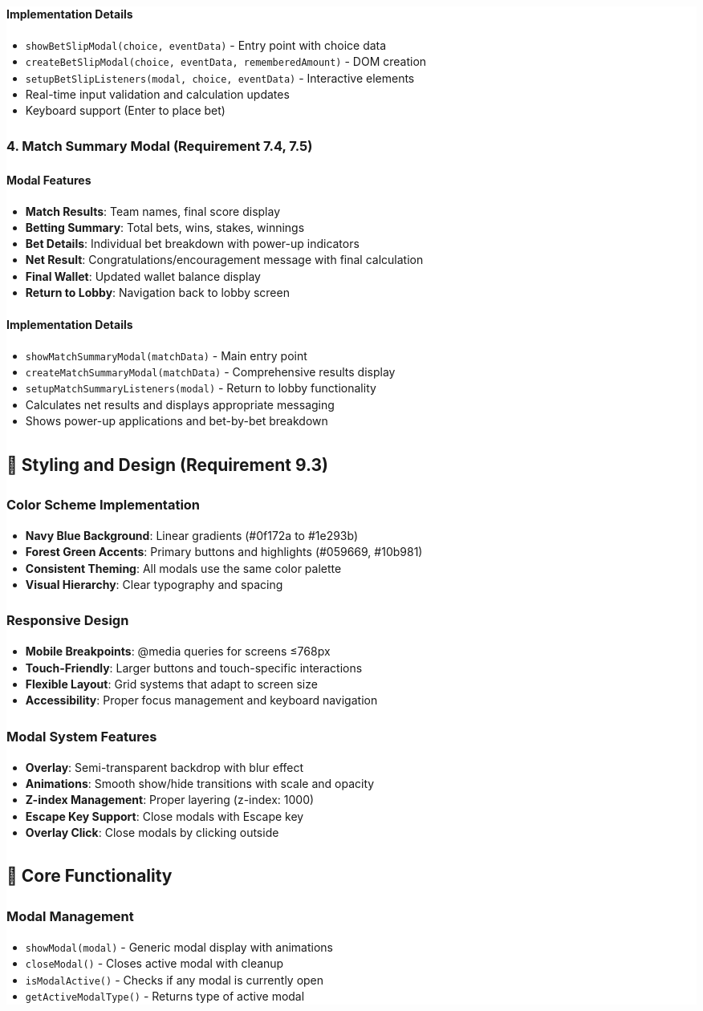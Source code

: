 #### Implementation Details
- `showBetSlipModal(choice, eventData)` - Entry point with choice data
- `createBetSlipModal(choice, eventData, rememberedAmount)` - DOM creation
- `setupBetSlipListeners(modal, choice, eventData)` - Interactive elements
- Real-time input validation and calculation updates
- Keyboard support (Enter to place bet)

### 4. Match Summary Modal (Requirement 7.4, 7.5)

#### Modal Features
- **Match Results**: Team names, final score display
- **Betting Summary**: Total bets, wins, stakes, winnings
- **Bet Details**: Individual bet breakdown with power-up indicators
- **Net Result**: Congratulations/encouragement message with final calculation
- **Final Wallet**: Updated wallet balance display
- **Return to Lobby**: Navigation back to lobby screen

#### Implementation Details
- `showMatchSummaryModal(matchData)` - Main entry point
- `createMatchSummaryModal(matchData)` - Comprehensive results display
- `setupMatchSummaryListeners(modal)` - Return to lobby functionality
- Calculates net results and displays appropriate messaging
- Shows power-up applications and bet-by-bet breakdown

## 🎨 Styling and Design (Requirement 9.3)

### Color Scheme Implementation
- **Navy Blue Background**: Linear gradients (#0f172a to #1e293b)
- **Forest Green Accents**: Primary buttons and highlights (#059669, #10b981)
- **Consistent Theming**: All modals use the same color palette
- **Visual Hierarchy**: Clear typography and spacing

### Responsive Design
- **Mobile Breakpoints**: @media queries for screens ≤768px
- **Touch-Friendly**: Larger buttons and touch-specific interactions
- **Flexible Layout**: Grid systems that adapt to screen size
- **Accessibility**: Proper focus management and keyboard navigation

### Modal System Features
- **Overlay**: Semi-transparent backdrop with blur effect
- **Animations**: Smooth show/hide transitions with scale and opacity
- **Z-index Management**: Proper layering (z-index: 1000)
- **Escape Key Support**: Close modals with Escape key
- **Overlay Click**: Close modals by clicking outside

## 🔧 Core Functionality

### Modal Management
- `showModal(modal)` - Generic modal display with animations
- `closeModal()` - Closes active modal with cleanup
- `isModalActive()` - Checks if any modal is currently open
- `getActiveModalType()` - Returns type of active modal
